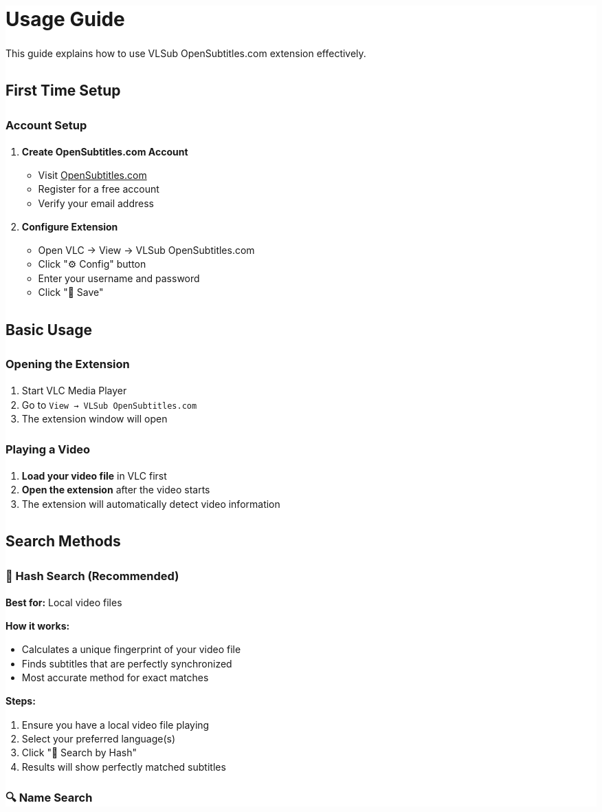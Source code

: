 # Usage Guide

This guide explains how to use VLSub OpenSubtitles.com extension effectively.

## First Time Setup

### Account Setup

1. **Create OpenSubtitles.com Account**
   - Visit [OpenSubtitles.com](https://www.opensubtitles.com/newuser)
   - Register for a free account
   - Verify your email address

2. **Configure Extension**
   - Open VLC → View → VLSub OpenSubtitles.com
   - Click "⚙️ Config" button
   - Enter your username and password
   - Click "💾 Save"

## Basic Usage

### Opening the Extension

1. Start VLC Media Player
2. Go to `View → VLSub OpenSubtitles.com`
3. The extension window will open

### Playing a Video

1. **Load your video file** in VLC first
2. **Open the extension** after the video starts
3. The extension will automatically detect video information

## Search Methods

### 🎯 Hash Search (Recommended)

**Best for:** Local video files

**How it works:**
- Calculates a unique fingerprint of your video file
- Finds subtitles that are perfectly synchronized
- Most accurate method for exact matches

**Steps:**
1. Ensure you have a local video file playing
2. Select your preferred language(s)
3. Click "🎯 Search by Hash"
4. Results will show perfectly matched subtitles

### 🔍 Name Search
